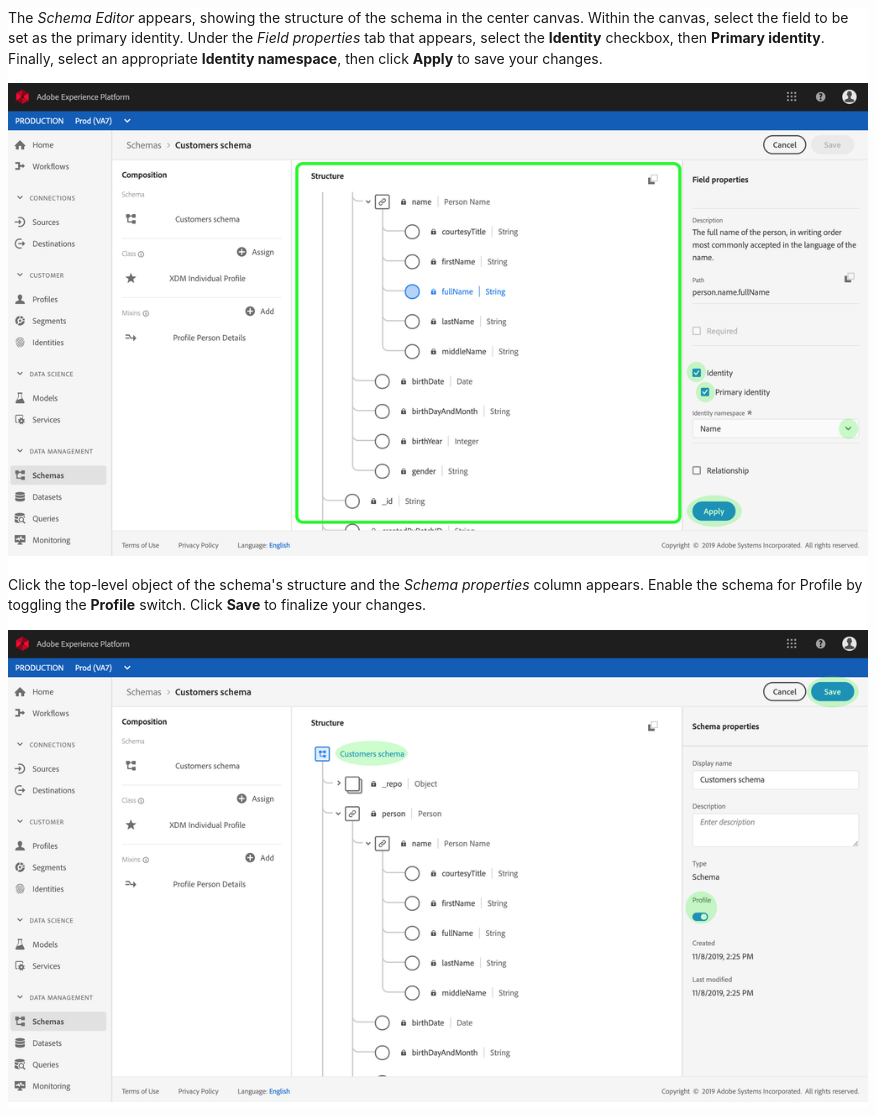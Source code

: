 The *Schema Editor* appears, showing the structure of the schema in the center canvas. Within the canvas, select the field to be set as the primary identity. Under the *Field properties* tab that appears, select the **Identity** checkbox, then **Primary identity**. Finally, select an appropriate **Identity namespace**, then click **Apply** to save your changes.

![](./../../images/sftp/sftp_schema_properties.png)

Click the top-level object of the schema's structure and the *Schema properties* column appears. Enable the schema for Profile by toggling the **Profile** switch. Click **Save** to finalize your changes.

![](./../../images/sftp/sftp_schema_enabled.png)
